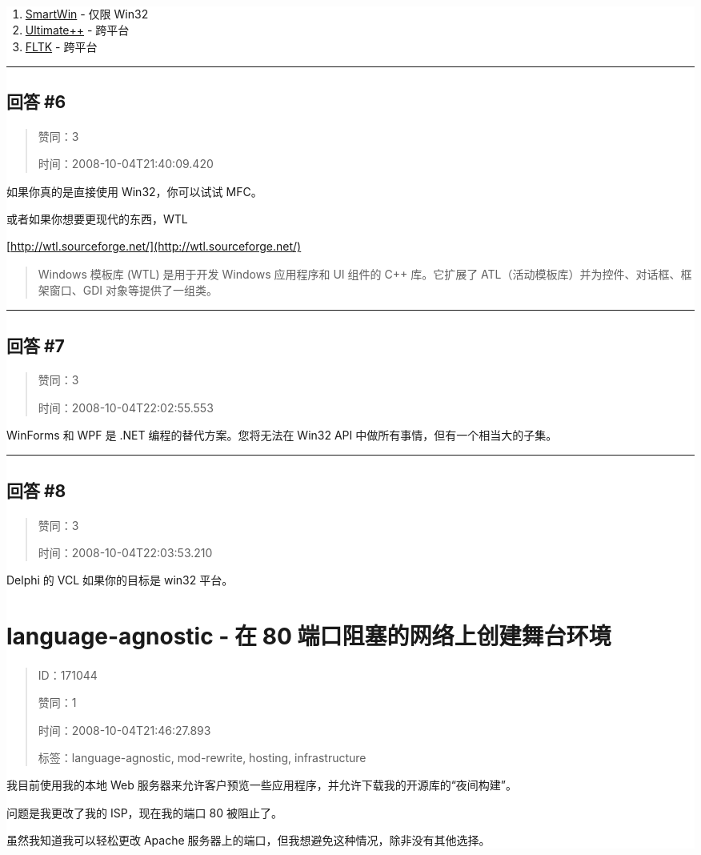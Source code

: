 1.  [SmartWin](http://smartwin.sourceforge.net/) - 仅限 Win32
2.  [Ultimate++](http://www.ultimatepp.org/) - 跨平台
3.  [FLTK](http://www.fltk.org/) - 跨平台

* * *

## 回答 #6

> 赞同：3
> 
> 时间：2008-10-04T21:40:09.420

如果你真的是直接使用 Win32，你可以试试 MFC。

或者如果你想要更现代的东西，WTL

[http://wtl.sourceforge.net/](http://wtl.sourceforge.net/)

> Windows 模板库 (WTL) 是用于开发 Windows 应用程序和 UI 组件的 C++ 库。它扩展了 ATL（活动模板库）并为控件、对话框、框架窗口、GDI 对象等提供了一组类。

* * *

## 回答 #7

> 赞同：3
> 
> 时间：2008-10-04T22:02:55.553

WinForms 和 WPF 是 .NET 编程的替代方案。您将无法在 Win32 API 中做所有事情，但有一个相当大的子集。

* * *

## 回答 #8

> 赞同：3
> 
> 时间：2008-10-04T22:03:53.210

Delphi 的 VCL 如果你的目标是 win32 平台。

# language-agnostic - 在 80 端口阻塞的网络上创建舞台环境

> ID：171044
> 
> 赞同：1
> 
> 时间：2008-10-04T21:46:27.893
> 
> 标签：language-agnostic, mod-rewrite, hosting, infrastructure

我目前使用我的本地 Web 服务器来允许客户预览一些应用程序，并允许下载我的开源库的“夜间构建”。

问题是我更改了我的 ISP，现在我的端口 80 被阻止了。

虽然我知道我可以轻松更改 Apache 服务器上的端口，但我想避免这种情况，除非没有其他选择。

